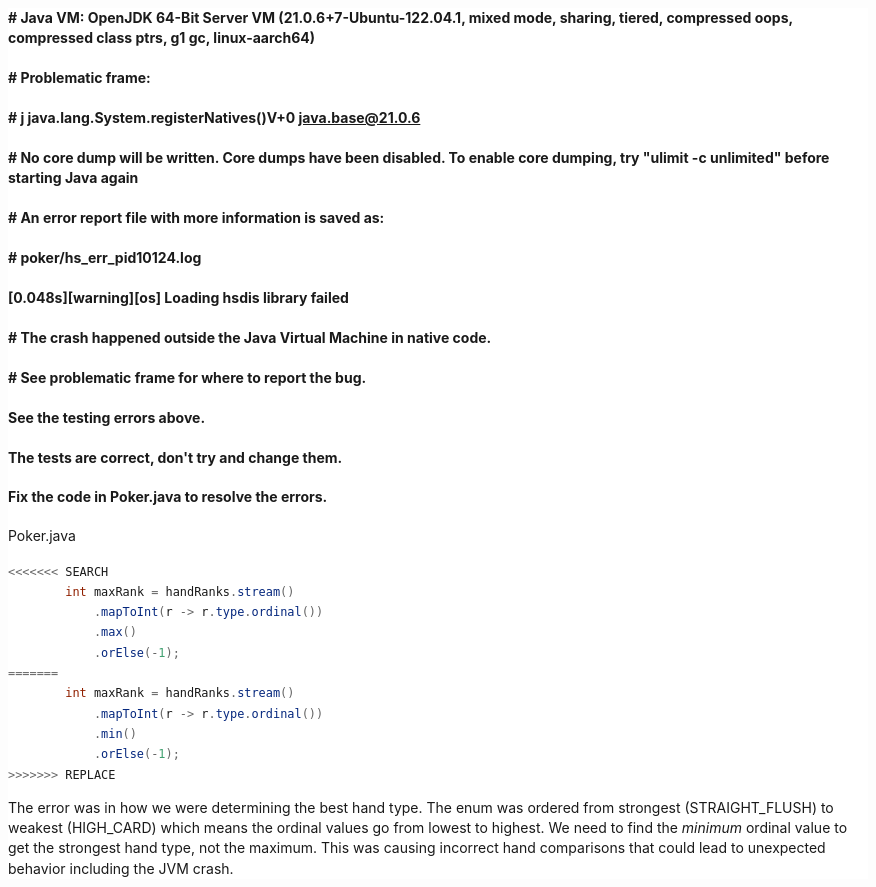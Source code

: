 #### # Java VM: OpenJDK 64-Bit Server VM (21.0.6+7-Ubuntu-122.04.1, mixed mode, sharing, tiered, compressed oops, compressed class ptrs, g1 gc, linux-aarch64)  
#### # Problematic frame:  
#### # j  java.lang.System.registerNatives()V+0 java.base@21.0.6  
#### #  
#### # No core dump will be written. Core dumps have been disabled. To enable core dumping, try "ulimit -c unlimited" before starting Java again  
#### #  
#### # An error report file with more information is saved as:  
#### # poker/hs_err_pid10124.log  
#### [0.048s][warning][os] Loading hsdis library failed  
#### #  
#### # The crash happened outside the Java Virtual Machine in native code.  
#### # See problematic frame for where to report the bug.  
#### #  
#### ####  
####   
#### See the testing errors above.  
#### The tests are correct, don't try and change them.  
#### Fix the code in Poker.java to resolve the errors.  

Poker.java
```java
<<<<<<< SEARCH
        int maxRank = handRanks.stream()
            .mapToInt(r -> r.type.ordinal())
            .max()
            .orElse(-1);
=======
        int maxRank = handRanks.stream()
            .mapToInt(r -> r.type.ordinal())
            .min()
            .orElse(-1);
>>>>>>> REPLACE
```

The error was in how we were determining the best hand type. The enum was ordered from strongest (STRAIGHT_FLUSH) to weakest (HIGH_CARD) which means the ordinal values go from lowest to highest. We need to find the *minimum* ordinal value to get the strongest hand type, not the maximum. This was causing incorrect hand comparisons that could lead to unexpected behavior including the JVM crash.

